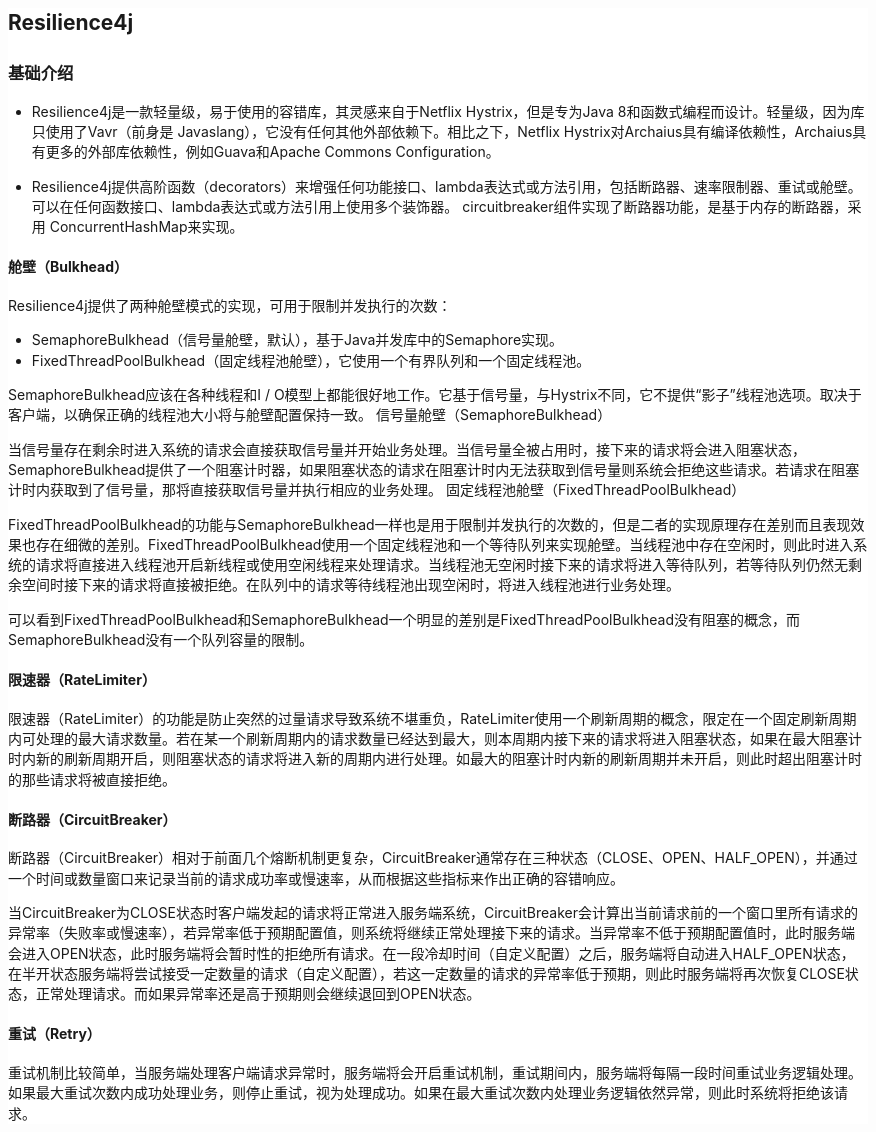 
## Resilience4j

### 基础介绍

- Resilience4j是一款轻量级，易于使用的容错库，其灵感来自于Netflix Hystrix，但是专为Java 8和函数式编程而设计。轻量级，因为库只使用了Vavr（前身是 Javaslang），它没有任何其他外部依赖下。相比之下，Netflix Hystrix对Archaius具有编译依赖性，Archaius具有更多的外部库依赖性，例如Guava和Apache Commons Configuration。

- Resilience4j提供高阶函数（decorators）来增强任何功能接口、lambda表达式或方法引用，包括断路器、速率限制器、重试或舱壁。可以在任何函数接口、lambda表达式或方法引用上使用多个装饰器。
circuitbreaker组件实现了断路器功能，是基于内存的断路器，采用
ConcurrentHashMap来实现。

#### 舱壁（Bulkhead）

Resilience4j提供了两种舱壁模式的实现，可用于限制并发执行的次数：

- SemaphoreBulkhead（信号量舱壁，默认），基于Java并发库中的Semaphore实现。
- FixedThreadPoolBulkhead（固定线程池舱壁），它使用一个有界队列和一个固定线程池。

SemaphoreBulkhead应该在各种线程和I / O模型上都能很好地工作。它基于信号量，与Hystrix不同，它不提供“影子”线程池选项。取决于客户端，以确保正确的线程池大小将与舱壁配置保持一致。
信号量舱壁（SemaphoreBulkhead）

当信号量存在剩余时进入系统的请求会直接获取信号量并开始业务处理。当信号量全被占用时，接下来的请求将会进入阻塞状态，SemaphoreBulkhead提供了一个阻塞计时器，如果阻塞状态的请求在阻塞计时内无法获取到信号量则系统会拒绝这些请求。若请求在阻塞计时内获取到了信号量，那将直接获取信号量并执行相应的业务处理。
固定线程池舱壁（FixedThreadPoolBulkhead）

FixedThreadPoolBulkhead的功能与SemaphoreBulkhead一样也是用于限制并发执行的次数的，但是二者的实现原理存在差别而且表现效果也存在细微的差别。FixedThreadPoolBulkhead使用一个固定线程池和一个等待队列来实现舱壁。当线程池中存在空闲时，则此时进入系统的请求将直接进入线程池开启新线程或使用空闲线程来处理请求。当线程池无空闲时接下来的请求将进入等待队列，若等待队列仍然无剩余空间时接下来的请求将直接被拒绝。在队列中的请求等待线程池出现空闲时，将进入线程池进行业务处理。

可以看到FixedThreadPoolBulkhead和SemaphoreBulkhead一个明显的差别是FixedThreadPoolBulkhead没有阻塞的概念，而SemaphoreBulkhead没有一个队列容量的限制。

#### 限速器（RateLimiter）

限速器（RateLimiter）的功能是防止突然的过量请求导致系统不堪重负，RateLimiter使用一个刷新周期的概念，限定在一个固定刷新周期内可处理的最大请求数量。若在某一个刷新周期内的请求数量已经达到最大，则本周期内接下来的请求将进入阻塞状态，如果在最大阻塞计时内新的刷新周期开启，则阻塞状态的请求将进入新的周期内进行处理。如最大的阻塞计时内新的刷新周期并未开启，则此时超出阻塞计时的那些请求将被直接拒绝。

#### 断路器（CircuitBreaker）

断路器（CircuitBreaker）相对于前面几个熔断机制更复杂，CircuitBreaker通常存在三种状态（CLOSE、OPEN、HALF_OPEN），并通过一个时间或数量窗口来记录当前的请求成功率或慢速率，从而根据这些指标来作出正确的容错响应。

当CircuitBreaker为CLOSE状态时客户端发起的请求将正常进入服务端系统，CircuitBreaker会计算出当前请求前的一个窗口里所有请求的异常率（失败率或慢速率），若异常率低于预期配置值，则系统将继续正常处理接下来的请求。当异常率不低于预期配置值时，此时服务端会进入OPEN状态，此时服务端将会暂时性的拒绝所有请求。在一段冷却时间（自定义配置）之后，服务端将自动进入HALF_OPEN状态，在半开状态服务端将尝试接受一定数量的请求（自定义配置），若这一定数量的请求的异常率低于预期，则此时服务端将再次恢复CLOSE状态，正常处理请求。而如果异常率还是高于预期则会继续退回到OPEN状态。

#### 重试（Retry）

重试机制比较简单，当服务端处理客户端请求异常时，服务端将会开启重试机制，重试期间内，服务端将每隔一段时间重试业务逻辑处理。 如果最大重试次数内成功处理业务，则停止重试，视为处理成功。如果在最大重试次数内处理业务逻辑依然异常，则此时系统将拒绝该请求。
